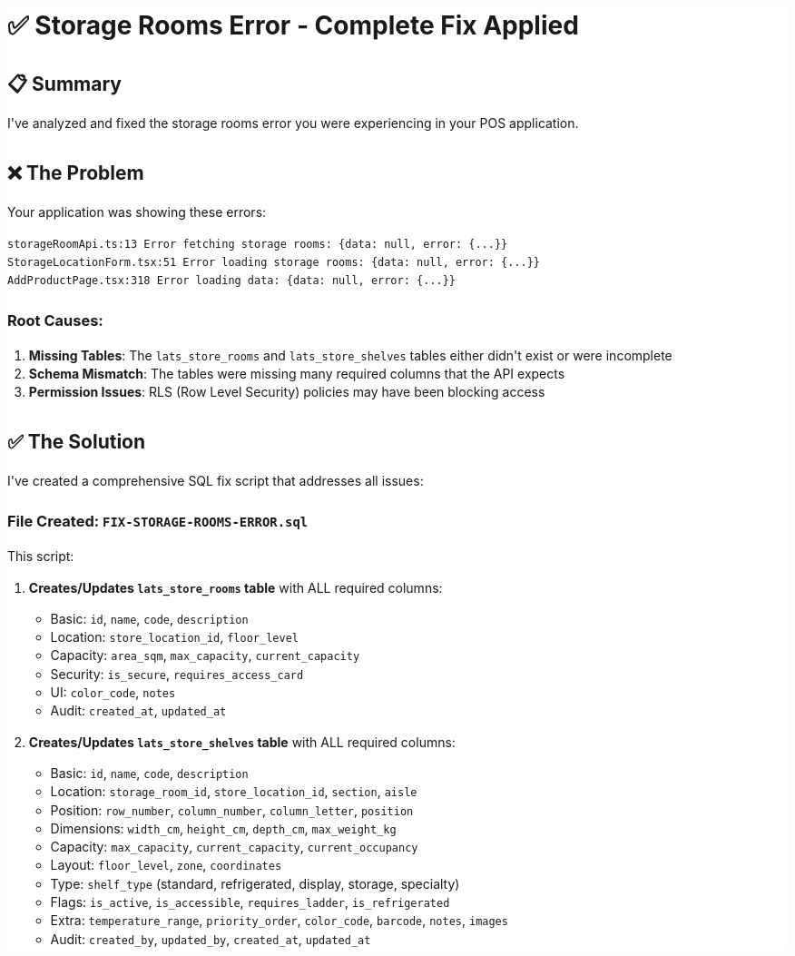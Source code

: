 # ✅ Storage Rooms Error - Complete Fix Applied

## 📋 Summary

I've analyzed and fixed the storage rooms error you were experiencing in your POS application.

## ❌ The Problem

Your application was showing these errors:

```
storageRoomApi.ts:13 Error fetching storage rooms: {data: null, error: {...}}
StorageLocationForm.tsx:51 Error loading storage rooms: {data: null, error: {...}}
AddProductPage.tsx:318 Error loading data: {data: null, error: {...}}
```

### Root Causes:

1. **Missing Tables**: The `lats_store_rooms` and `lats_store_shelves` tables either didn't exist or were incomplete
2. **Schema Mismatch**: The tables were missing many required columns that the API expects
3. **Permission Issues**: RLS (Row Level Security) policies may have been blocking access

## ✅ The Solution

I've created a comprehensive SQL fix script that addresses all issues:

### File Created: `FIX-STORAGE-ROOMS-ERROR.sql`

This script:

1. **Creates/Updates `lats_store_rooms` table** with ALL required columns:
   - Basic: `id`, `name`, `code`, `description`
   - Location: `store_location_id`, `floor_level`
   - Capacity: `area_sqm`, `max_capacity`, `current_capacity`
   - Security: `is_secure`, `requires_access_card`
   - UI: `color_code`, `notes`
   - Audit: `created_at`, `updated_at`

2. **Creates/Updates `lats_store_shelves` table** with ALL required columns:
   - Basic: `id`, `name`, `code`, `description`
   - Location: `storage_room_id`, `store_location_id`, `section`, `aisle`
   - Position: `row_number`, `column_number`, `column_letter`, `position`
   - Dimensions: `width_cm`, `height_cm`, `depth_cm`, `max_weight_kg`
   - Capacity: `max_capacity`, `current_capacity`, `current_occupancy`
   - Layout: `floor_level`, `zone`, `coordinates`
   - Type: `shelf_type` (standard, refrigerated, display, storage, specialty)
   - Flags: `is_active`, `is_accessible`, `requires_ladder`, `is_refrigerated`
   - Extra: `temperature_range`, `priority_order`, `color_code`, `barcode`, `notes`, `images`
   - Audit: `created_by`, `updated_by`, `created_at`, `updated_at`
